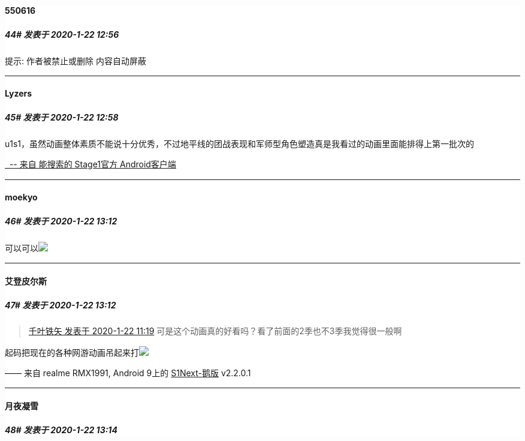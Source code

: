 ####  550616  
##### 44#       发表于 2020-1-22 12:56

提示: 作者被禁止或删除 内容自动屏蔽



*****

####  Lyzers  
##### 45#       发表于 2020-1-22 12:58




u1s1，虽然动画整体素质不能说十分优秀，不过地平线的团战表现和军师型角色塑造真是我看过的动画里面能排得上第一批次的

[  -- 来自 能搜索的 Stage1官方 Android客户端](https://www.coolapk.com/apk/140634)







*****

####  moekyo  
##### 46#       发表于 2020-1-22 13:12




可以可以<img src="https://static.saraba1st.com/image/smiley/face2017/033.png" referrerpolicy="no-referrer">







*****

####  艾登皮尔斯  
##### 47#       发表于 2020-1-22 13:12



<blockquote><a href="httphttps://bbs.saraba1st.com/2b/forum.php?mod=redirect&amp;goto=findpost&amp;pid=46217296&amp;ptid=1910352" target="_blank">千叶铁矢 发表于 2020-1-22 11:19</a>
可是这个动画真的好看吗？看了前面的2季也不3季我觉得很一般啊</blockquote>
起码把现在的各种网游动画吊起来打<img src="https://static.saraba1st.com/image/smiley/face2017/067.png" referrerpolicy="no-referrer">

—— 来自 realme RMX1991, Android 9上的 [S1Next-鹅版](https://github.com/ykrank/S1-Next/releases) v2.2.0.1







*****

####  月夜凝雪  
##### 48#       发表于 2020-1-22 13:14
